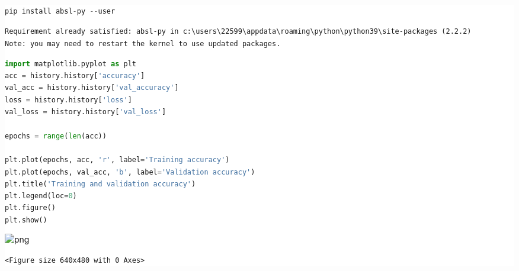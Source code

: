 

```python
pip install absl-py --user
```

    Requirement already satisfied: absl-py in c:\users\22599\appdata\roaming\python\python39\site-packages (2.2.2)
    Note: you may need to restart the kernel to use updated packages.
    


```python
import matplotlib.pyplot as plt
acc = history.history['accuracy']
val_acc = history.history['val_accuracy']
loss = history.history['loss']
val_loss = history.history['val_loss']

epochs = range(len(acc))

plt.plot(epochs, acc, 'r', label='Training accuracy')
plt.plot(epochs, val_acc, 'b', label='Validation accuracy')
plt.title('Training and validation accuracy')
plt.legend(loc=0)
plt.figure()
plt.show()

```


    
![png](output_6_0.png)
    



    <Figure size 640x480 with 0 Axes>



```python

```
